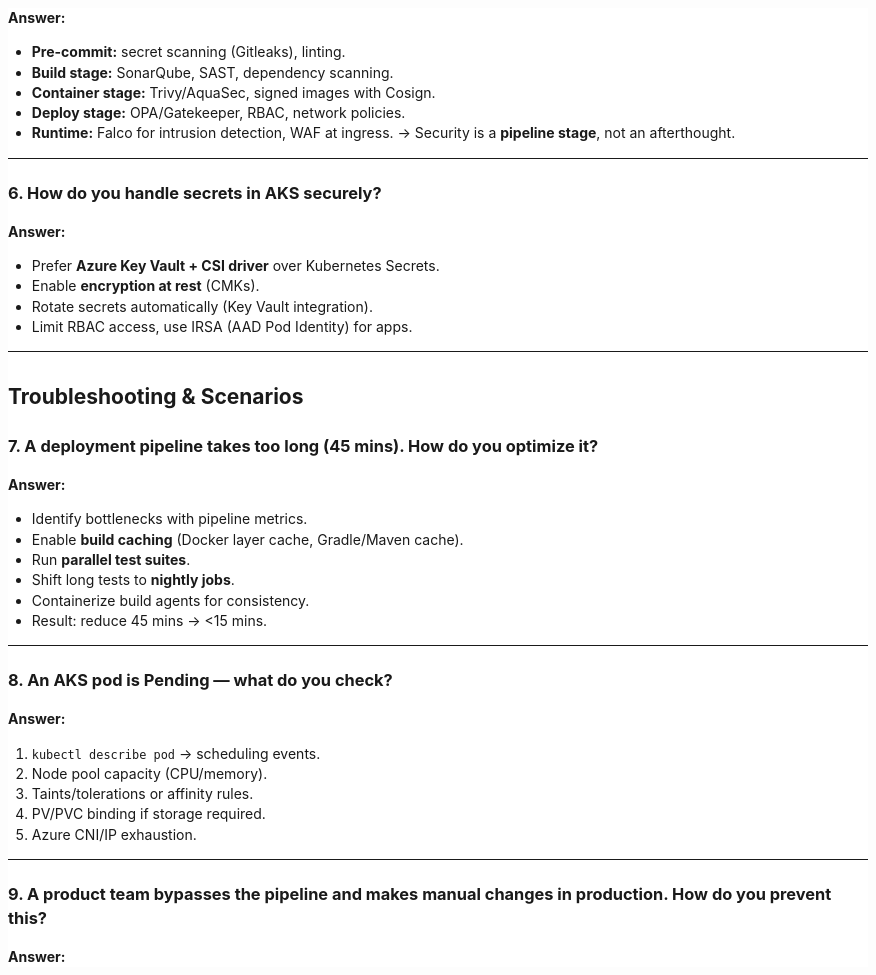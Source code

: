 **Answer:**

* **Pre-commit:** secret scanning (Gitleaks), linting.
* **Build stage:** SonarQube, SAST, dependency scanning.
* **Container stage:** Trivy/AquaSec, signed images with Cosign.
* **Deploy stage:** OPA/Gatekeeper, RBAC, network policies.
* **Runtime:** Falco for intrusion detection, WAF at ingress.
  → Security is a **pipeline stage**, not an afterthought.

---

### **6. How do you handle secrets in AKS securely?**

**Answer:**

* Prefer **Azure Key Vault + CSI driver** over Kubernetes Secrets.
* Enable **encryption at rest** (CMKs).
* Rotate secrets automatically (Key Vault integration).
* Limit RBAC access, use IRSA (AAD Pod Identity) for apps.

---

## **Troubleshooting & Scenarios**

### **7. A deployment pipeline takes too long (45 mins). How do you optimize it?**

**Answer:**

* Identify bottlenecks with pipeline metrics.
* Enable **build caching** (Docker layer cache, Gradle/Maven cache).
* Run **parallel test suites**.
* Shift long tests to **nightly jobs**.
* Containerize build agents for consistency.
* Result: reduce 45 mins → <15 mins.

---

### **8. An AKS pod is Pending — what do you check?**

**Answer:**

1. `kubectl describe pod` → scheduling events.
2. Node pool capacity (CPU/memory).
3. Taints/tolerations or affinity rules.
4. PV/PVC binding if storage required.
5. Azure CNI/IP exhaustion.

---

### **9. A product team bypasses the pipeline and makes manual changes in production. How do you prevent this?**

**Answer:**
